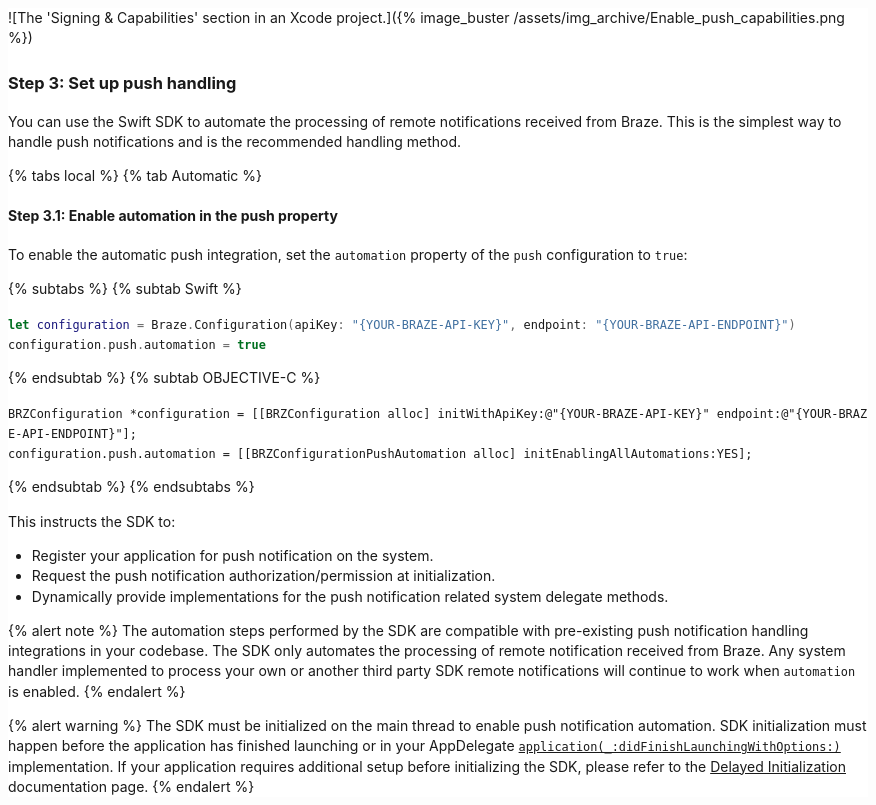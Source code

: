 ![The 'Signing & Capabilities' section in an Xcode project.]({% image_buster /assets/img_archive/Enable_push_capabilities.png %})

### Step 3: Set up push handling

You can use the Swift SDK to automate the processing of remote notifications received from Braze. This is the simplest way to handle push notifications and is the recommended handling method.

{% tabs local %}
{% tab Automatic %}
#### Step 3.1: Enable automation in the push property

To enable the automatic push integration, set the `automation` property of the `push` configuration to `true`:

{% subtabs %}
{% subtab Swift %}
```swift
let configuration = Braze.Configuration(apiKey: "{YOUR-BRAZE-API-KEY}", endpoint: "{YOUR-BRAZE-API-ENDPOINT}")
configuration.push.automation = true
```

{% endsubtab %}
{% subtab OBJECTIVE-C %}

```objc
BRZConfiguration *configuration = [[BRZConfiguration alloc] initWithApiKey:@"{YOUR-BRAZE-API-KEY}" endpoint:@"{YOUR-BRAZE-API-ENDPOINT}"];
configuration.push.automation = [[BRZConfigurationPushAutomation alloc] initEnablingAllAutomations:YES];
```

{% endsubtab %}
{% endsubtabs %}

This instructs the SDK to:
- Register your application for push notification on the system.
- Request the push notification authorization/permission at initialization.
- Dynamically provide implementations for the push notification related system delegate methods.

{% alert note %}
The automation steps performed by the SDK are compatible with pre-existing push notification handling integrations in your codebase. The SDK only automates the processing of remote notification received from Braze. Any system handler implemented to process your own or another third party SDK remote notifications will continue to work when `automation` is enabled.
{% endalert %}

{% alert warning %}
The SDK must be initialized on the main thread to enable push notification automation. SDK initialization must happen before the application has finished launching or in your AppDelegate [`application(_:didFinishLaunchingWithOptions:)`](https://developer.apple.com/documentation/uikit/uiapplicationdelegate/1622921-application) implementation.
If your application requires additional setup before initializing the SDK, please refer to the [Delayed Initialization]({{site.baseurl}}/developer_guide/platform_integration_guides/swift/advanced_use_cases/delayed_initialization/) documentation page.
{% endalert %}
